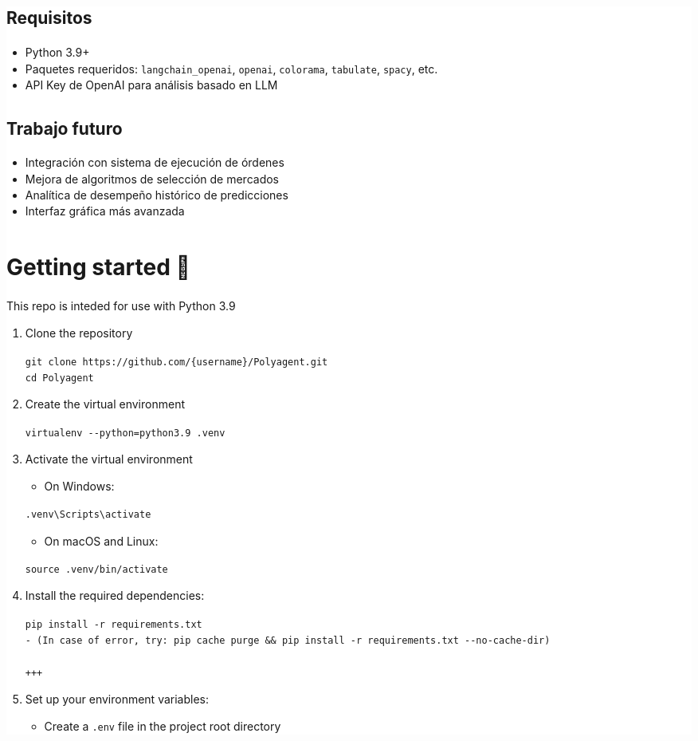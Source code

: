 ## Requisitos

- Python 3.9+
- Paquetes requeridos: `langchain_openai`, `openai`, `colorama`, `tabulate`, `spacy`, etc.
- API Key de OpenAI para análisis basado en LLM

## Trabajo futuro

- Integración con sistema de ejecución de órdenes
- Mejora de algoritmos de selección de mercados
- Analítica de desempeño histórico de predicciones
- Interfaz gráfica más avanzada

# Getting started 🚀

This repo is inteded for use with Python 3.9

1. Clone the repository

   ```
   git clone https://github.com/{username}/Polyagent.git
   cd Polyagent
   ```

2. Create the virtual environment

   ```
   virtualenv --python=python3.9 .venv
   ```

3. Activate the virtual environment

   - On Windows:

   ```
   .venv\Scripts\activate
   ```

   - On macOS and Linux:

   ```
   source .venv/bin/activate
   ```

4. Install the required dependencies:

   ```
   pip install -r requirements.txt
   - (In case of error, try: pip cache purge && pip install -r requirements.txt --no-cache-dir)

   +++

   ```
5. Set up your environment variables:

   - Create a `.env` file in the project root directory

